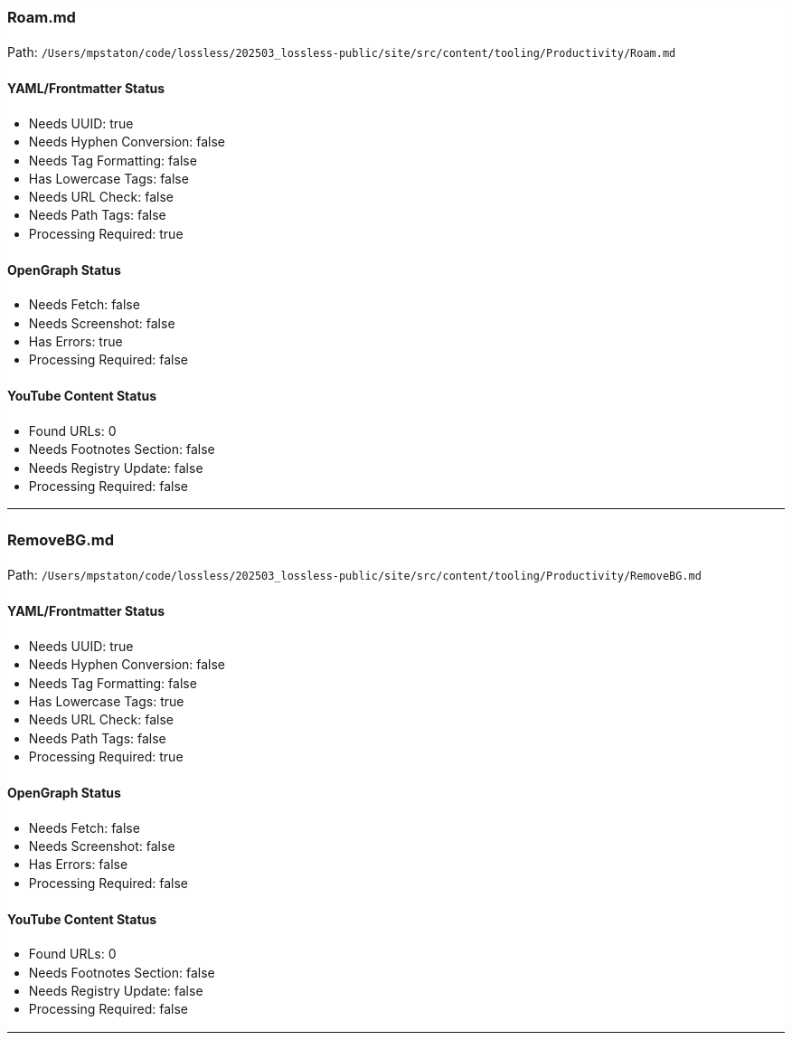 
### Roam.md
Path: `/Users/mpstaton/code/lossless/202503_lossless-public/site/src/content/tooling/Productivity/Roam.md`

#### YAML/Frontmatter Status
- Needs UUID: true
- Needs Hyphen Conversion: false
- Needs Tag Formatting: false
- Has Lowercase Tags: false
- Needs URL Check: false
- Needs Path Tags: false
- Processing Required: true

#### OpenGraph Status
- Needs Fetch: false
- Needs Screenshot: false
- Has Errors: true
- Processing Required: false

#### YouTube Content Status
- Found URLs: 0
- Needs Footnotes Section: false
- Needs Registry Update: false
- Processing Required: false

---

### RemoveBG.md
Path: `/Users/mpstaton/code/lossless/202503_lossless-public/site/src/content/tooling/Productivity/RemoveBG.md`

#### YAML/Frontmatter Status
- Needs UUID: true
- Needs Hyphen Conversion: false
- Needs Tag Formatting: false
- Has Lowercase Tags: true
- Needs URL Check: false
- Needs Path Tags: false
- Processing Required: true

#### OpenGraph Status
- Needs Fetch: false
- Needs Screenshot: false
- Has Errors: false
- Processing Required: false

#### YouTube Content Status
- Found URLs: 0
- Needs Footnotes Section: false
- Needs Registry Update: false
- Processing Required: false

---